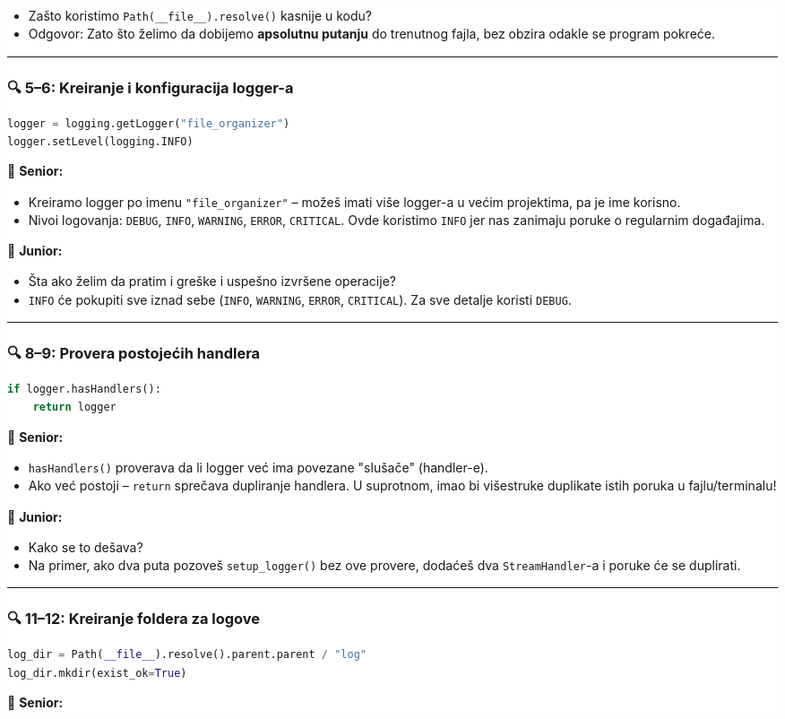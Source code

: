 - Zašto koristimo `Path(__file__).resolve()` kasnije u kodu?
- Odgovor: Zato što želimo da dobijemo **apsolutnu putanju** do trenutnog fajla, bez obzira odakle se program pokreće.

---

### 🔍 **5–6: Kreiranje i konfiguracija logger-a**

```python
logger = logging.getLogger("file_organizer")
logger.setLevel(logging.INFO)
```

👴 **Senior:**

- Kreiramo logger po imenu `"file_organizer"` – možeš imati više logger-a u većim projektima, pa je ime korisno.
- Nivoi logovanja: `DEBUG`, `INFO`, `WARNING`, `ERROR`, `CRITICAL`.
  Ovde koristimo `INFO` jer nas zanimaju poruke o regularnim događajima.

👶 **Junior:**

- Šta ako želim da pratim i greške i uspešno izvršene operacije?
- `INFO` će pokupiti sve iznad sebe (`INFO`, `WARNING`, `ERROR`, `CRITICAL`). Za sve detalje koristi `DEBUG`.

---

### 🔍 **8–9: Provera postojećih handlera**

```python
if logger.hasHandlers():
    return logger
```

👴 **Senior:**

- `hasHandlers()` proverava da li logger već ima povezane "slušače" (handler-e).
- Ako već postoji – `return` sprečava dupliranje handlera. U suprotnom, imao bi višestruke duplikate istih poruka u fajlu/terminalu!

👶 **Junior:**

- Kako se to dešava?
- Na primer, ako dva puta pozoveš `setup_logger()` bez ove provere, dodaćeš dva `StreamHandler`-a i poruke će se duplirati.

---

### 🔍 **11–12: Kreiranje foldera za logove**

```python
log_dir = Path(__file__).resolve().parent.parent / "log"
log_dir.mkdir(exist_ok=True)
```

👴 **Senior:**
